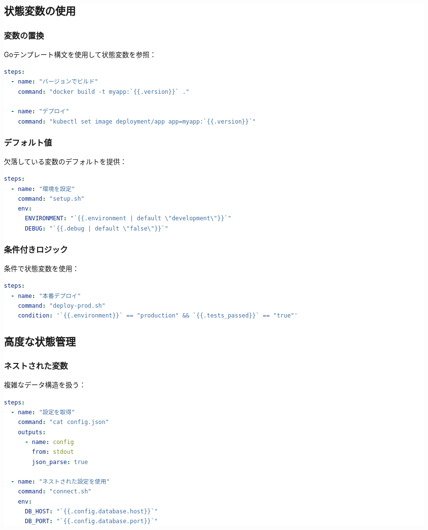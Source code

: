 ## 状態変数の使用

### 変数の置換

Goテンプレート構文を使用して状態変数を参照：

```yaml
steps:
  - name: "バージョンでビルド"
    command: "docker build -t myapp:`{{.version}}` ."
    
  - name: "デプロイ"
    command: "kubectl set image deployment/app app=myapp:`{{.version}}`"
```

### デフォルト値

欠落している変数のデフォルトを提供：

```yaml
steps:
  - name: "環境を設定"
    command: "setup.sh"
    env:
      ENVIRONMENT: "`{{.environment | default \"development\"}}`"
      DEBUG: "`{{.debug | default \"false\"}}`"
```

### 条件付きロジック

条件で状態変数を使用：

```yaml
steps:
  - name: "本番デプロイ"
    command: "deploy-prod.sh"
    condition: '`{{.environment}}` == "production" && `{{.tests_passed}}` == "true"'
```

## 高度な状態管理

### ネストされた変数

複雑なデータ構造を扱う：

```yaml
steps:
  - name: "設定を取得"
    command: "cat config.json"
    outputs:
      - name: config
        from: stdout
        json_parse: true
        
  - name: "ネストされた設定を使用"
    command: "connect.sh"
    env:
      DB_HOST: "`{{.config.database.host}}`"
      DB_PORT: "`{{.config.database.port}}`"
```
